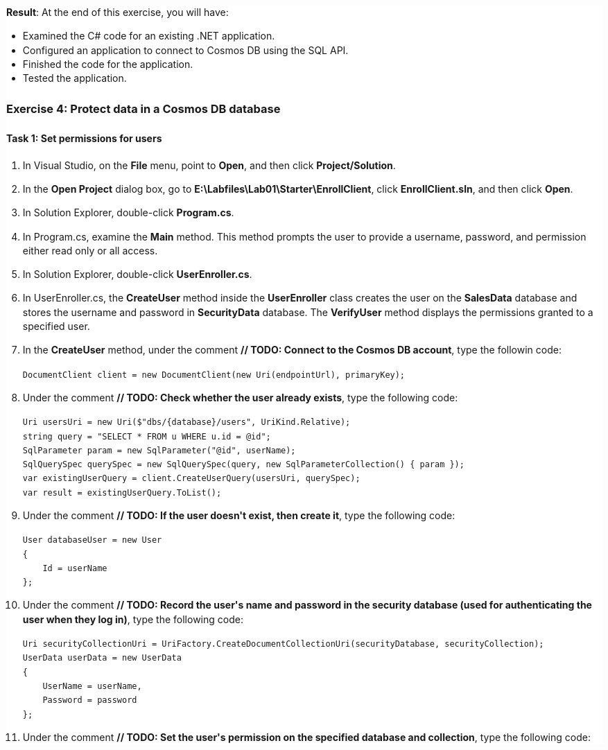 **Result**: At the end of this exercise, you will have:
-  Examined the C\# code for an existing .NET application.
-  Configured an application to connect to Cosmos DB using the SQL API.
-  Finished the code for the application.
-  Tested the application.

### Exercise 4: Protect data in a Cosmos DB database

#### Task 1: Set permissions for users

1. In Visual Studio, on the **File** menu, point to **Open**, and then  click **Project/Solution**.
2. In the **Open Project** dialog box, go to **E:\\Labfiles\\Lab01\\Starter\\EnrollClient**, click  **EnrollClient.sln**, and then click **Open**.  
3. In Solution Explorer, double-click **Program.cs**.
4. In Program.cs, examine the **Main** method. This method prompts the user to provide a username, password, and permission either read only or all access.
5. In Solution Explorer, double-click **UserEnroller.cs**.
6. In UserEnroller.cs, the **CreateUser** method inside the **UserEnroller** class creates the user on the **SalesData** database and stores the username and password in **SecurityData** database. The **VerifyUser** method displays the permissions granted to a specified user.
7. In the **CreateUser** method, under the comment **// TODO: Connect to the Cosmos DB account**, type the followin code:

    ```CSharp
    DocumentClient client = new DocumentClient(new Uri(endpointUrl), primaryKey);
    ```
8. Under the comment **// TODO: Check whether the user already exists**, type the following code:

    ```CSharp  
    Uri usersUri = new Uri($"dbs/{database}/users", UriKind.Relative);
    string query = "SELECT * FROM u WHERE u.id = @id";
    SqlParameter param = new SqlParameter("@id", userName);
    SqlQuerySpec querySpec = new SqlQuerySpec(query, new SqlParameterCollection() { param });
    var existingUserQuery = client.CreateUserQuery(usersUri, querySpec);
    var result = existingUserQuery.ToList();
    ```

9. Under the comment **// TODO: If the user doesn't exist, then create it**, type the following code:

    ```CSharp
    User databaseUser = new User
    {
        Id = userName
    };
    ```
10. Under the comment **// TODO: Record the user's name and password in the security database (used for authenticating the user when they log in)**, type the following code:

    ```CSharp
    Uri securityCollectionUri = UriFactory.CreateDocumentCollectionUri(securityDatabase, securityCollection);
    UserData userData = new UserData
    {
        UserName = userName,
        Password = password
    };
    ```
11. Under the comment **// TODO: Set the user's permission on the
    specified database and collection**, type the following code:
